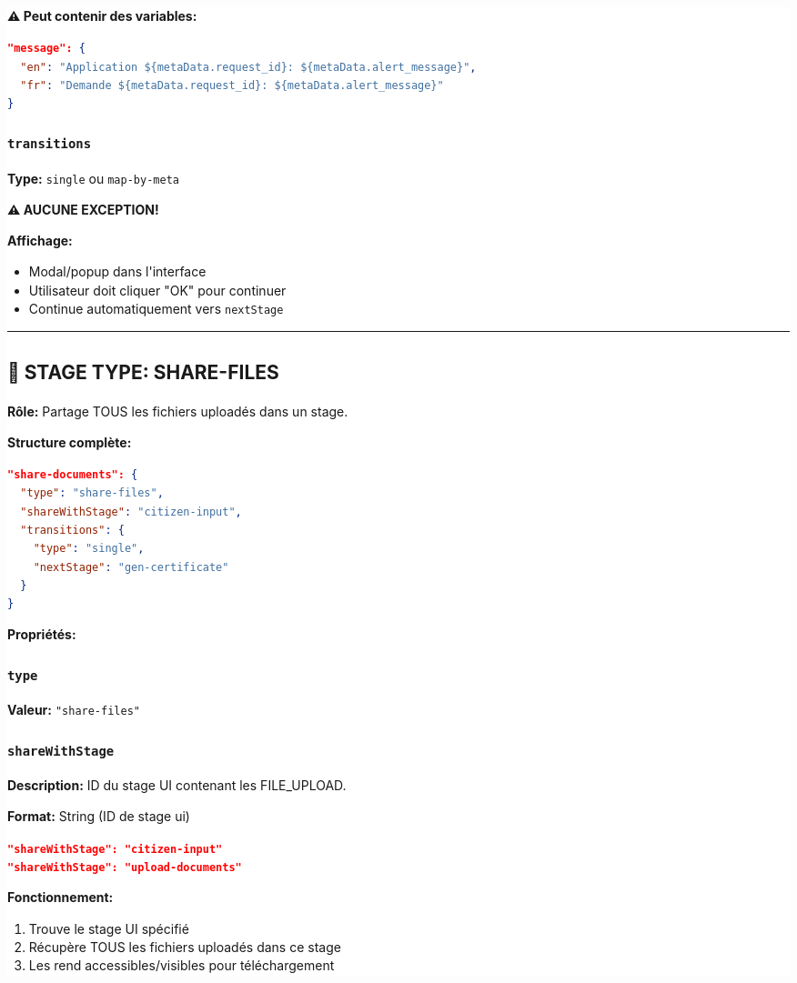 **⚠️ Peut contenir des variables:**
```json
"message": {
  "en": "Application ${metaData.request_id}: ${metaData.alert_message}",
  "fr": "Demande ${metaData.request_id}: ${metaData.alert_message}"
}
```

### `transitions`

**Type:** `single` ou `map-by-meta`

**⚠️ AUCUNE EXCEPTION!**

**Affichage:**
- Modal/popup dans l'interface
- Utilisateur doit cliquer "OK" pour continuer
- Continue automatiquement vers `nextStage`

---

## 📎 STAGE TYPE: SHARE-FILES

**Rôle:** Partage TOUS les fichiers uploadés dans un stage.

**Structure complète:**
```json
"share-documents": {
  "type": "share-files",
  "shareWithStage": "citizen-input",
  "transitions": {
    "type": "single",
    "nextStage": "gen-certificate"
  }
}
```

**Propriétés:**

### `type`
**Valeur:** `"share-files"`

### `shareWithStage`
**Description:** ID du stage UI contenant les FILE_UPLOAD.

**Format:** String (ID de stage ui)

```json
"shareWithStage": "citizen-input"
"shareWithStage": "upload-documents"
```

**Fonctionnement:**
1. Trouve le stage UI spécifié
2. Récupère TOUS les fichiers uploadés dans ce stage
3. Les rend accessibles/visibles pour téléchargement
